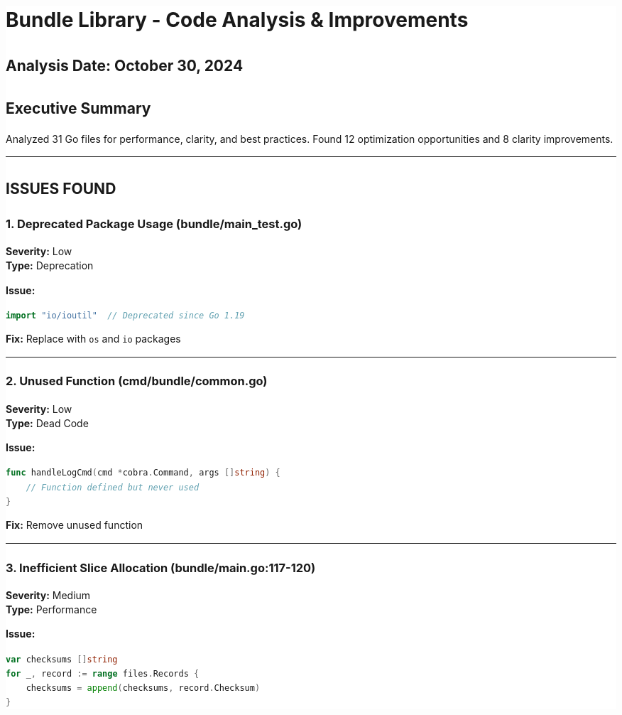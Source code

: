 # Bundle Library - Code Analysis & Improvements

## Analysis Date: October 30, 2024

## Executive Summary

Analyzed 31 Go files for performance, clarity, and best practices.
Found 12 optimization opportunities and 8 clarity improvements.

---

## ISSUES FOUND

### 1. Deprecated Package Usage (bundle/main_test.go)
**Severity:** Low  
**Type:** Deprecation  

**Issue:**
```go
import "io/ioutil"  // Deprecated since Go 1.19
```

**Fix:** Replace with `os` and `io` packages

---

### 2. Unused Function (cmd/bundle/common.go)
**Severity:** Low  
**Type:** Dead Code

**Issue:**
```go
func handleLogCmd(cmd *cobra.Command, args []string) {
    // Function defined but never used
}
```

**Fix:** Remove unused function

---

### 3. Inefficient Slice Allocation (bundle/main.go:117-120)
**Severity:** Medium  
**Type:** Performance

**Issue:**
```go
var checksums []string
for _, record := range files.Records {
    checksums = append(checksums, record.Checksum)
}
```
